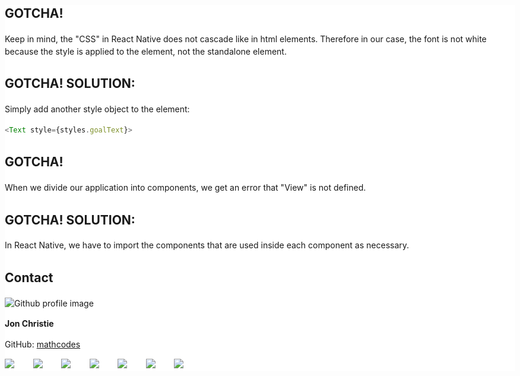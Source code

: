 ## GOTCHA!

Keep in mind, the "CSS" in React Native does not cascade like in html elements. Therefore in our case, the font is not white because the style is applied to the <View> element, not the standalone <Text> element.

## GOTCHA! SOLUTION:

Simply add another style object to the <Text> element:
```js
<Text style={styles.goalText}>
```

## GOTCHA!

When we divide our application into components, we get an error that "View" is not defined.

## GOTCHA! SOLUTION:

In React Native, we have to import the components that are used inside each component as necessary.

## Contact
<img src="https://avatars0.githubusercontent.com/u/17928947?v=4" alt="Github profile image" width="80px" height="80px" />

__Jon Christie__ 

GitHub: [mathcodes](https://github.com/mathcodes) 

[<code><img width="36px" src="https://img.icons8.com/color/48/000000/linkedin.png"/></code>](https://www.linkedin.com/jonchristie)       
[<code><img width="36" src="https://img.icons8.com/color/48/000000/twitter--v2.png"/></code>](https://twitter.com/jonpchristie)       
[<code><img width="36" src="https://img.icons8.com/color/48/000000/youtube-play.png"/></code>](https://www.youtube.com/channel/UC5GFnN-lv8Yuqc9O3b79k6g)       
[<code><img width="36" src="https://img.icons8.com/color/48/000000/facebook.png"/></code>](https://www.facebook.com/jonpchristie)       
[<code><img width="36" src="https://img.icons8.com/color/48/000000/instagram-new--v2.png"/></code>](https://www.instagram.com/fullstack11235)       
[<code><img width="36" src="https://img.icons8.com/color/48/000000/soundcloud.png"/></code>](https://soundcloud.com/jonchristie#/)       
[<code><img width="36" src="https://img.icons8.com/color/48/000000/spotify--v1.png"/></code>](https://open.spotify.com/artist/07S7aLfxH70VAX64g1WuFw?si=tlOj1OMBRLm-y4sY8Lox3Q)

